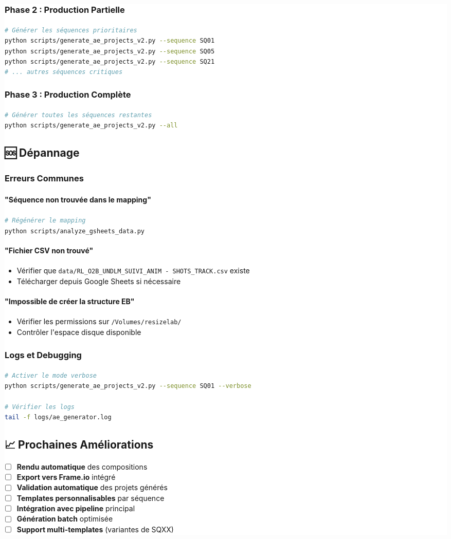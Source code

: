 ### **Phase 2 : Production Partielle**
```bash
# Générer les séquences prioritaires
python scripts/generate_ae_projects_v2.py --sequence SQ01
python scripts/generate_ae_projects_v2.py --sequence SQ05
python scripts/generate_ae_projects_v2.py --sequence SQ21
# ... autres séquences critiques
```

### **Phase 3 : Production Complète**
```bash
# Générer toutes les séquences restantes
python scripts/generate_ae_projects_v2.py --all
```

## 🆘 **Dépannage**

### **Erreurs Communes**

#### **"Séquence non trouvée dans le mapping"**
```bash
# Régénérer le mapping
python scripts/analyze_gsheets_data.py
```

#### **"Fichier CSV non trouvé"**
- Vérifier que `data/RL_O2B_UNDLM_SUIVI_ANIM - SHOTS_TRACK.csv` existe
- Télécharger depuis Google Sheets si nécessaire

#### **"Impossible de créer la structure EB"**
- Vérifier les permissions sur `/Volumes/resizelab/`
- Contrôler l'espace disque disponible

### **Logs et Debugging**
```bash
# Activer le mode verbose
python scripts/generate_ae_projects_v2.py --sequence SQ01 --verbose

# Vérifier les logs
tail -f logs/ae_generator.log
```

## 📈 **Prochaines Améliorations**

- [ ] **Rendu automatique** des compositions
- [ ] **Export vers Frame.io** intégré
- [ ] **Validation automatique** des projets générés
- [ ] **Templates personnalisables** par séquence
- [ ] **Intégration avec pipeline** principal
- [ ] **Génération batch** optimisée
- [ ] **Support multi-templates** (variantes de SQXX)
